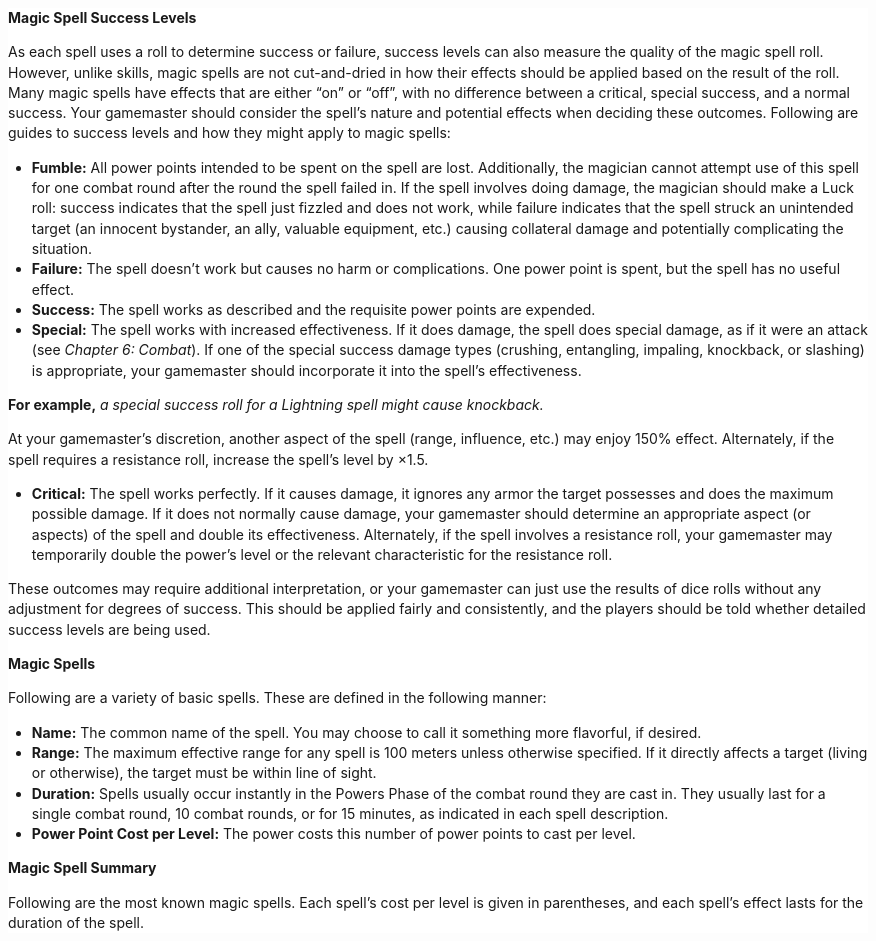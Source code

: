 **Magic Spell Success Levels**

As each spell uses a roll to determine success or failure, success levels can also measure the quality of the magic spell roll. However, unlike skills, magic spells are not cut-and-dried in how their effects should be applied based on the result of the roll. Many magic spells have effects that are either “on” or “off”, with no difference between a critical, special success, and a normal success. Your gamemaster should consider the spell’s nature and potential effects when deciding these outcomes. Following are guides to success levels and how they might apply to magic spells:

-   **Fumble:** All power points intended to be spent on the spell are lost. Additionally, the magician cannot attempt use of this spell for one combat round after the round the spell failed in. If the spell involves doing damage, the magician should make a Luck roll: success indicates that the spell just fizzled and does not work, while failure indicates that the spell struck an unintended target (an innocent bystander, an ally, valuable equipment, etc.) causing collateral damage and potentially complicating the situation.
-   **Failure:** The spell doesn’t work but causes no harm or complications. One power point is spent, but the spell has no useful effect.
-   **Success:** The spell works as described and the requisite power points are expended.
-   **Special:** The spell works with increased effectiveness. If it does damage, the spell does special damage, as if it were an attack (see *Chapter 6: Combat*). If one of the special success damage types (crushing, entangling, impaling, knockback, or slashing) is appropriate, your gamemaster should incorporate it into the spell’s effectiveness.

**For example,** *a special success roll for a Lightning spell might cause knockback.*

At your gamemaster’s discretion, another aspect of the spell (range, influence, etc.) may enjoy 150% effect. Alternately, if the spell requires a resistance roll, increase the spell’s level by ×1.5.

-   **Critical:** The spell works perfectly. If it causes damage, it ignores any armor the target possesses and does the maximum possible damage. If it does not normally cause damage, your gamemaster should determine an appropriate aspect (or aspects) of the spell and double its effectiveness. Alternately, if the spell involves a resistance roll, your gamemaster may temporarily double the power’s level or the relevant characteristic for the resistance roll.

These outcomes may require additional interpretation, or your gamemaster can just use the results of dice rolls without any adjustment for degrees of success. This should be applied fairly and consistently, and the players should be told whether detailed success levels are being used.

**Magic Spells**

Following are a variety of basic spells. These are defined in the following manner:

-   **Name:** The common name of the spell. You may choose to call it something more flavorful, if desired.
-   **Range:** The maximum effective range for any spell is 100 meters unless otherwise specified. If it directly affects a target (living or otherwise), the target must be within line of sight.
-   **Duration:** Spells usually occur instantly in the Powers Phase of the combat round they are cast in. They usually last for a single combat round, 10 combat rounds, or for 15 minutes, as indicated in each spell description.
-   **Power Point Cost per Level:** The power costs this number of power points to cast per level.

**Magic Spell Summary**

Following are the most known magic spells. Each spell’s cost per level is given in parentheses, and each spell’s effect lasts for the duration of the spell.
